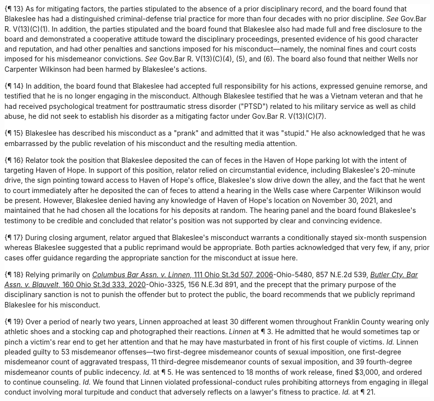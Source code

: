 {¶ 13} As for mitigating factors, the parties stipulated to the absence of a prior disciplinary record, and the board found that Blakeslee has had a distinguished criminal-defense trial practice for more than four decades with no prior discipline. _See_ Gov.Bar R. V(13)(C)(1). In addition, the parties stipulated and the board found that Blakeslee also had made full and free disclosure to the board and demonstrated a cooperative attitude toward the disciplinary proceedings, presented evidence of his good character and reputation, and had other penalties and sanctions imposed for his misconduct—namely, the nominal fines and court costs imposed for his misdemeanor convictions. _See_ Gov.Bar R. V(13)(C)(4), (5), and (6). The board also found that neither Wells nor Carpenter Wilkinson had been harmed by Blakeslee's actions.

{¶ 14} In addition, the board found that Blakeslee had accepted full responsibility for his actions, expressed genuine remorse, and testified that he is no longer engaging in the misconduct. Although Blakeslee testified that he was a Vietnam veteran and that he had received psychological treatment for posttraumatic stress disorder ("PTSD") related to his military service as well as child abuse, he did not seek to establish his disorder as a mitigating factor under Gov.Bar R. V(13)(C)(7).

{¶ 15} Blakeslee has described his misconduct as a "prank" and admitted that it was "stupid." He also acknowledged that he was embarrassed by the public revelation of his misconduct and the resulting media attention.

{¶ 16} Relator took the position that Blakeslee deposited the can of feces in the Haven of Hope parking lot with the intent of targeting Haven of Hope. In support of this position, relator relied on circumstantial evidence, including Blakeslee's 20-minute drive, the sign pointing toward access to Haven of Hope's office, Blakeslee's slow drive down the alley, and the fact that he went to court immediately after he deposited the can of feces to attend a hearing in the Wells case where Carpenter Wilkinson would be present. However, Blakeslee denied having any knowledge of Haven of Hope's location on November 30, 2021, and maintained that he had chosen all the locations for his deposits at random. The hearing panel and the board found Blakeslee's testimony to be credible and concluded that relator's position was not supported by clear and convincing evidence.

{¶ 17} During closing argument, relator argued that Blakeslee's misconduct warrants a conditionally stayed six-month suspension whereas Blakeslee suggested that a public reprimand would be appropriate. Both parties acknowledged that very few, if any, prior cases offer guidance regarding the appropriate sanction for the misconduct at issue here.

{¶ 18} Relying primarily on [_Columbus Bar Assn. v. Linnen,_ 111 Ohio St.3d 507, 2006](https://scholar.google.com/scholar_case?case=9650834172431750579&q=Ohio+v+Blakeslee&hl=en&as_sdt=6,34)\-Ohio-5480, 857 N.E.2d 539, [_Butler Cty. Bar Assn. v. Blauvelt,_ 160 Ohio St.3d 333, 2020](https://scholar.google.com/scholar_case?case=11808270024282819280&q=Ohio+v+Blakeslee&hl=en&as_sdt=6,34)\-Ohio-3325, 156 N.E.3d 891, and the precept that the primary purpose of the disciplinary sanction is not to punish the offender but to protect the public, the board recommends that we publicly reprimand Blakeslee for his misconduct.

{¶ 19} Over a period of nearly two years, Linnen approached at least 30 different women throughout Franklin County wearing only athletic shoes and a stocking cap and photographed their reactions. _Linnen_ at ¶ 3. He admitted that he would sometimes tap or pinch a victim's rear end to get her attention and that he may have masturbated in front of his first couple of victims. _Id._ Linnen pleaded guilty to 53 misdemeanor offenses—two first-degree misdemeanor counts of sexual imposition, one first-degree misdemeanor count of aggravated trespass, 11 third-degree misdemeanor counts of sexual imposition, and 39 fourth-degree misdemeanor counts of public indecency. _Id._ at ¶ 5. He was sentenced to 18 months of work release, fined $3,000, and ordered to continue counseling. _Id._ We found that Linnen violated professional-conduct rules prohibiting attorneys from engaging in illegal conduct involving moral turpitude and conduct that adversely reflects on a lawyer's fitness to practice. _Id._ at ¶ 21.
